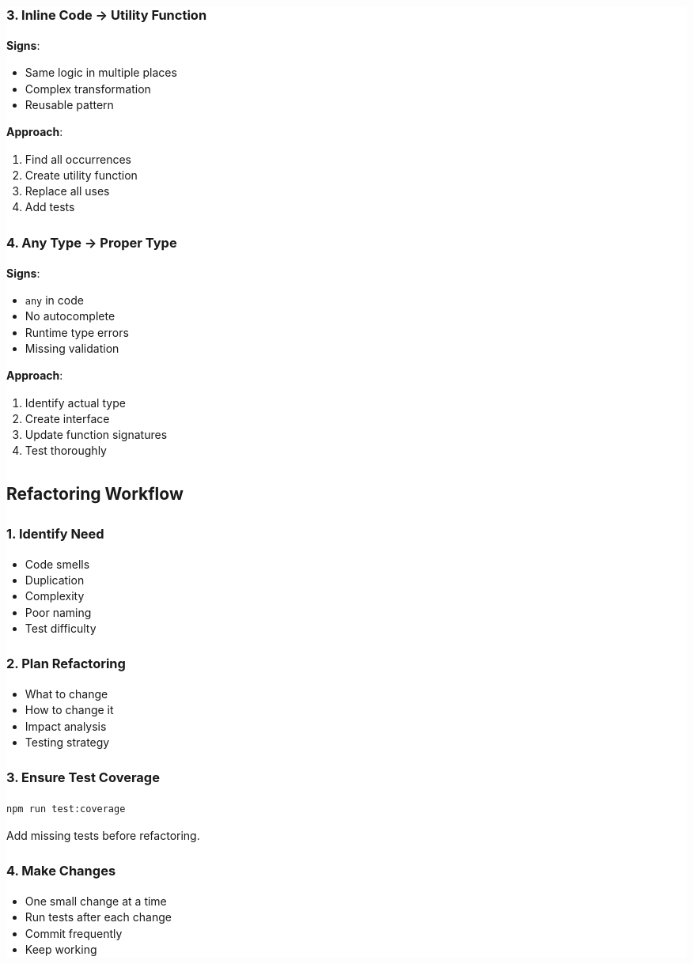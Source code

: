 ### 3. Inline Code → Utility Function

**Signs**:
- Same logic in multiple places
- Complex transformation
- Reusable pattern

**Approach**:
1. Find all occurrences
2. Create utility function
3. Replace all uses
4. Add tests

### 4. Any Type → Proper Type

**Signs**:
- `any` in code
- No autocomplete
- Runtime type errors
- Missing validation

**Approach**:
1. Identify actual type
2. Create interface
3. Update function signatures
4. Test thoroughly

## Refactoring Workflow

### 1. Identify Need
- Code smells
- Duplication
- Complexity
- Poor naming
- Test difficulty

### 2. Plan Refactoring
- What to change
- How to change it
- Impact analysis
- Testing strategy

### 3. Ensure Test Coverage
```bash
npm run test:coverage
```

Add missing tests before refactoring.

### 4. Make Changes
- One small change at a time
- Run tests after each change
- Commit frequently
- Keep working
